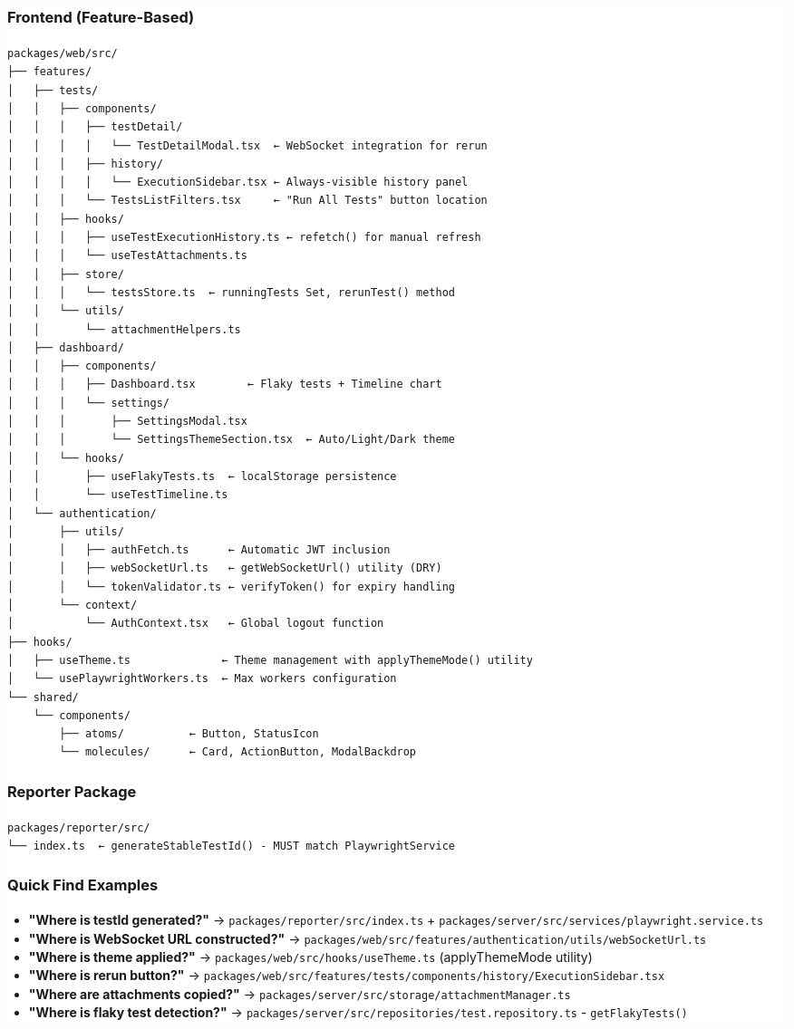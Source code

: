 ### Frontend (Feature-Based)
```
packages/web/src/
├── features/
│   ├── tests/
│   │   ├── components/
│   │   │   ├── testDetail/
│   │   │   │   └── TestDetailModal.tsx  ← WebSocket integration for rerun
│   │   │   ├── history/
│   │   │   │   └── ExecutionSidebar.tsx ← Always-visible history panel
│   │   │   └── TestsListFilters.tsx     ← "Run All Tests" button location
│   │   ├── hooks/
│   │   │   ├── useTestExecutionHistory.ts ← refetch() for manual refresh
│   │   │   └── useTestAttachments.ts
│   │   ├── store/
│   │   │   └── testsStore.ts  ← runningTests Set, rerunTest() method
│   │   └── utils/
│   │       └── attachmentHelpers.ts
│   ├── dashboard/
│   │   ├── components/
│   │   │   ├── Dashboard.tsx        ← Flaky tests + Timeline chart
│   │   │   └── settings/
│   │   │       ├── SettingsModal.tsx
│   │   │       └── SettingsThemeSection.tsx  ← Auto/Light/Dark theme
│   │   └── hooks/
│   │       ├── useFlakyTests.ts  ← localStorage persistence
│   │       └── useTestTimeline.ts
│   └── authentication/
│       ├── utils/
│       │   ├── authFetch.ts      ← Automatic JWT inclusion
│       │   ├── webSocketUrl.ts   ← getWebSocketUrl() utility (DRY)
│       │   └── tokenValidator.ts ← verifyToken() for expiry handling
│       └── context/
│           └── AuthContext.tsx   ← Global logout function
├── hooks/
│   ├── useTheme.ts              ← Theme management with applyThemeMode() utility
│   └── usePlaywrightWorkers.ts  ← Max workers configuration
└── shared/
    └── components/
        ├── atoms/          ← Button, StatusIcon
        └── molecules/      ← Card, ActionButton, ModalBackdrop
```

### Reporter Package
```
packages/reporter/src/
└── index.ts  ← generateStableTestId() - MUST match PlaywrightService
```

### Quick Find Examples
- **"Where is testId generated?"** → `packages/reporter/src/index.ts` + `packages/server/src/services/playwright.service.ts`
- **"Where is WebSocket URL constructed?"** → `packages/web/src/features/authentication/utils/webSocketUrl.ts`
- **"Where is theme applied?"** → `packages/web/src/hooks/useTheme.ts` (applyThemeMode utility)
- **"Where is rerun button?"** → `packages/web/src/features/tests/components/history/ExecutionSidebar.tsx`
- **"Where are attachments copied?"** → `packages/server/src/storage/attachmentManager.ts`
- **"Where is flaky test detection?"** → `packages/server/src/repositories/test.repository.ts` - `getFlakyTests()`
